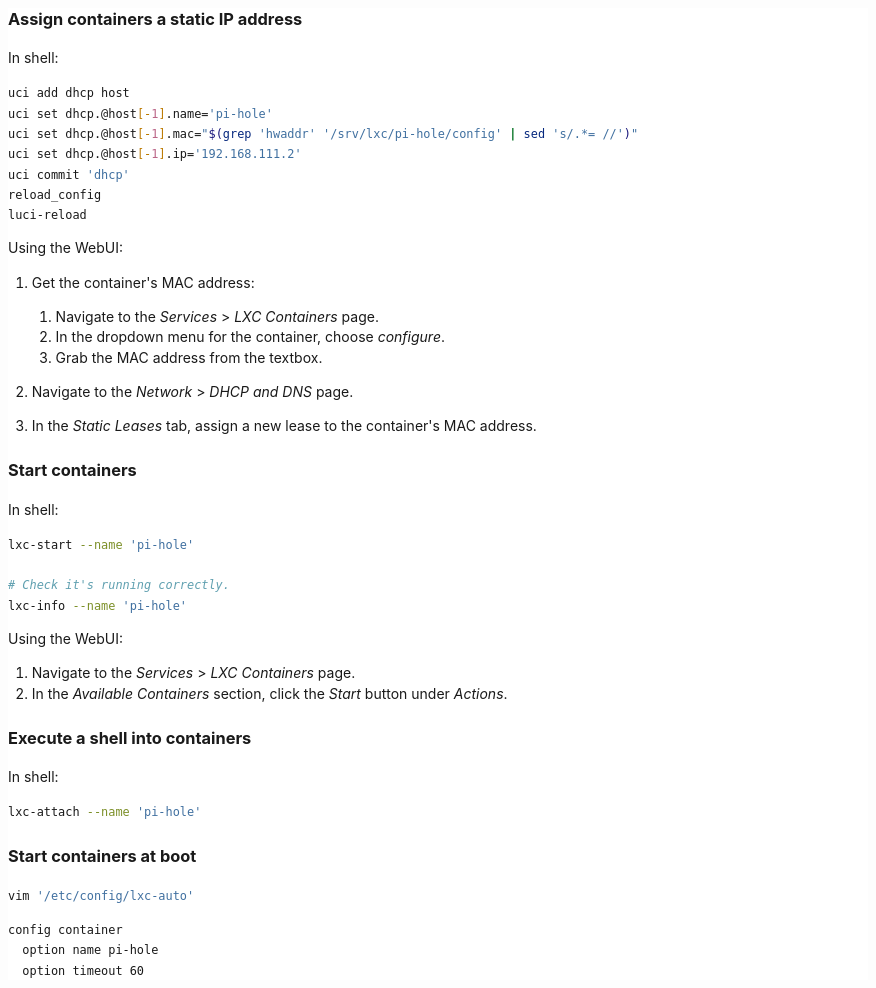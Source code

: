 ### Assign containers a static IP address

In shell:

```sh
uci add dhcp host
uci set dhcp.@host[-1].name='pi-hole'
uci set dhcp.@host[-1].mac="$(grep 'hwaddr' '/srv/lxc/pi-hole/config' | sed 's/.*= //')"
uci set dhcp.@host[-1].ip='192.168.111.2'
uci commit 'dhcp'
reload_config
luci-reload
```

Using the WebUI:

1. Get the container's MAC address:

   1. Navigate to the _Services_ > _LXC Containers_ page.
   1. In the dropdown menu for the container, choose _configure_.
   1. Grab the MAC address from the textbox.

1. Navigate to the _Network_ > _DHCP and DNS_ page.
1. In the _Static Leases_ tab, assign a new lease to the container's MAC address.

### Start containers

In shell:

```sh
lxc-start --name 'pi-hole'

# Check it's running correctly.
lxc-info --name 'pi-hole'
```

Using the WebUI:

1. Navigate to the _Services_ > _LXC Containers_ page.
1. In the _Available Containers_ section, click the _Start_ button under _Actions_.

### Execute a shell into containers

In shell:

```sh
lxc-attach --name 'pi-hole'
```

### Start containers at boot

```sh
vim '/etc/config/lxc-auto'
```

```txt
config container
  option name pi-hole
  option timeout 60
```


[further readings]: #further-readings
[baikal]: baikal.md
[lxc]: lxc.md
[openwrt]: openwrt.md
[opkg]: opkg.md
[pi-hole]: pi-hole.md
[ssh hardening]: ssh.md#hardening
[uci]: uci.md
[docs]: https://docs.turris.cz
[factory reset on turris omnia]: https://docs.turris.cz/hw/omnia/rescue-modes/
[home nas]: https://wiki.turris.cz/doc/en/howto/nas
[how to control led diodes]: https://wiki.turris.cz/doc/en/howto/led_settings
[operating temperature]: https://forum.turris.cz/t/operating-temperature/998
[supported sfp modules]: https://wiki.turris.cz/doc/en/public/sfp
[turris wiki]: https://wiki.turris.cz/doc/en/start
[website]: https://www.turris.com/turris-os/
[install pi-hole]: https://github.com/nminten/turris-omnia_documentation/blob/master/howtos/pihole.md
[installing pi-hole on turris omnia]: https://blog.weinreich.org/posts/2020/2020-05-02-turris-omnia-pihole/
[pi-hole on turris omnia]: http://polster.github.io/2017/08/04/Pi-Hole-on-Turris.html